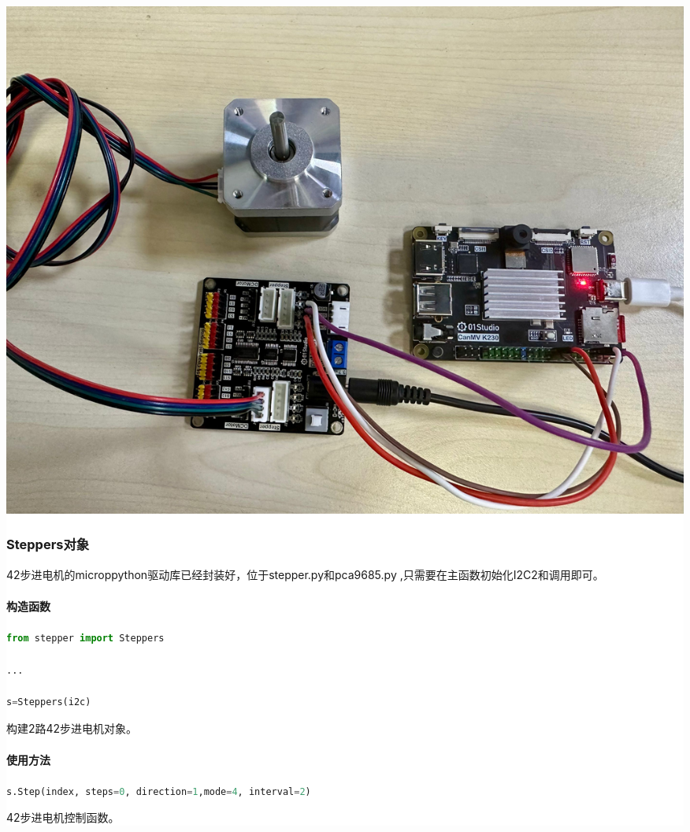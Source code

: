 ![servo](./img/pymotors/pymotors11.png)

### Steppers对象

42步进电机的microppython驱动库已经封装好，位于stepper.py和pca9685.py ,只需要在主函数初始化I2C2和调用即可。

#### 构造函数
```python
from stepper import Steppers

...

s=Steppers(i2c) 
```
构建2路42步进电机对象。

#### 使用方法
```python
s.Step(index, steps=0, direction=1,mode=4, interval=2)
```
42步进电机控制函数。
